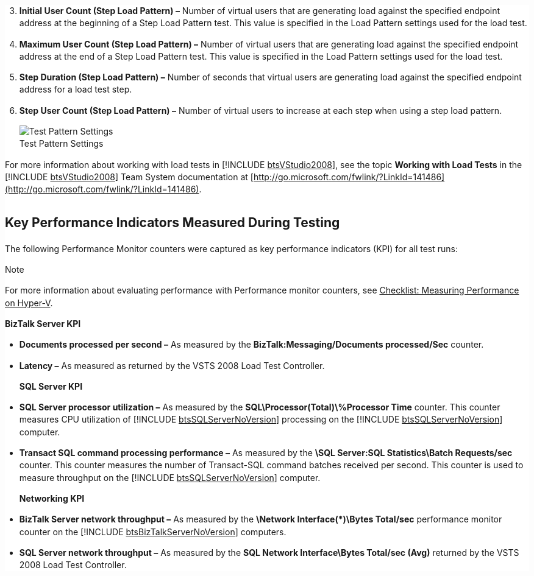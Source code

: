   3. **Initial User Count (Step Load Pattern) –** Number of virtual users that are generating load against the specified endpoint address at the beginning of a Step Load Pattern test. This value is specified in the Load Pattern settings used for the load test.  

  4. **Maximum User Count (Step Load Pattern) –** Number of virtual users that are generating load against the specified endpoint address at the end of a Step Load Pattern test. This value is specified in the Load Pattern settings used for the load test.  

  5. **Step Duration (Step Load Pattern) –** Number of seconds that virtual users are generating load against the specified endpoint address for a load test step.  

  6. **Step User Count (Step Load Pattern) –** Number of virtual users to increase at each step when using a step load pattern.  

     ![Test Pattern Settings](../technical-guides/media/wcfloadtestpatternsettings.gif "WCFLoadTestPatternSettings")  
     Test Pattern Settings  

  For more information about working with load tests in [!INCLUDE [btsVStudio2008](../includes/btsvstudio2008-md.md)], see the topic <strong>Working with Load Tests</strong> in the [!INCLUDE [btsVStudio2008](../includes/btsvstudio2008-md.md)] Team System documentation at [http://go.microsoft.com/fwlink/?LinkId=141486](http://go.microsoft.com/fwlink/?LinkId=141486).  

## Key Performance Indicators Measured During Testing  
 The following Performance Monitor counters were captured as key performance indicators (KPI) for all test runs:  

> [!NOTE]  
>  For more information about evaluating performance with Performance monitor counters, see [Checklist: Measuring Performance on Hyper-V](../technical-guides/checklist-measuring-performance-on-hyper-v.md).  

 **BizTalk Server KPI**  

- **Documents processed per second –** As measured by the **BizTalk:Messaging/Documents processed/Sec** counter.  

- **Latency –** As measured as returned by the VSTS 2008 Load Test Controller.  

  **SQL Server KPI**  

- <strong>SQL Server processor utilization –</strong> As measured by the <strong>SQL\Processor(Total)\\%Processor Time</strong> counter. This counter measures CPU utilization of [!INCLUDE [btsSQLServerNoVersion](../includes/btssqlservernoversion-md.md)] processing on the [!INCLUDE [btsSQLServerNoVersion](../includes/btssqlservernoversion-md.md)] computer.  

- <strong>Transact SQL command processing performance –</strong> As measured by the <strong>\SQL Server:SQL Statistics\Batch Requests/sec</strong> counter. This counter measures the number of Transact-SQL command batches received per second. This counter is used to measure throughput on the [!INCLUDE [btsSQLServerNoVersion](../includes/btssqlservernoversion-md.md)] computer.  

  **Networking KPI**  

- <strong>BizTalk Server network throughput –</strong> As measured by the <strong>\Network Interface(\*)\Bytes Total/sec</strong> performance monitor counter on the [!INCLUDE [btsBizTalkServerNoVersion](../includes/btsbiztalkservernoversion-md.md)] computers.  

- **SQL Server network throughput –** As measured by the **SQL Network Interface\Bytes Total/sec (Avg)** returned by the VSTS 2008 Load Test Controller.  
